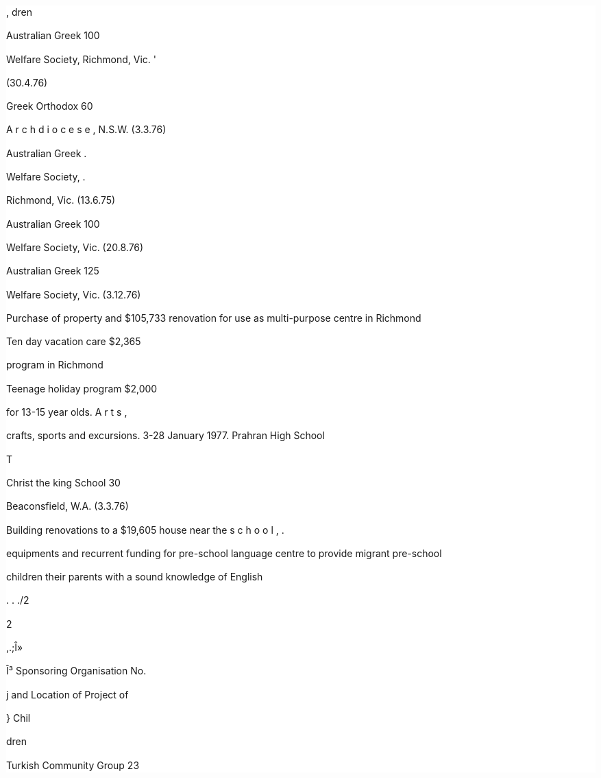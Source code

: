  ,  dren

 Australian Greek 100

 Welfare Society, Richmond, Vic. '

 (30.4.76)

 Greek Orthodox 60

 A r c h d i o c e s e ,  N.S.W. (3.3.76)

 Australian Greek .

 Welfare Society, .

 Richmond, Vic. (13.6.75)

 Australian Greek 100

 Welfare Society, Vic. (20.8.76)

 Australian Greek 125

 Welfare Society, Vic. (3.12.76)

 Purchase of property and $105,733  renovation for use as  multi-purpose centre in  Richmond

 Ten day vacation care $2,365

 program in Richmond

 Teenage holiday program $2,000

 for 13-15 year olds. A r t s ,  

 crafts, sports and  excursions. 3-28 January  1977. Prahran High School

 T

 Christ the king School 30

 Beaconsfield, W.A. (3.3.76)

 Building renovations to a $19,605  house near the s c h o o l ,  .

 equipments and recurrent  funding for pre-school  language centre to provide  migrant pre-school 

 children their parents with  a sound knowledge of English

 .  .  ./2

 2

 ,.;Î»

 Î³ Sponsoring Organisation No. 

 j  and Location of Project of 

 } Chil­

 dren

 Turkish Community Group 23
